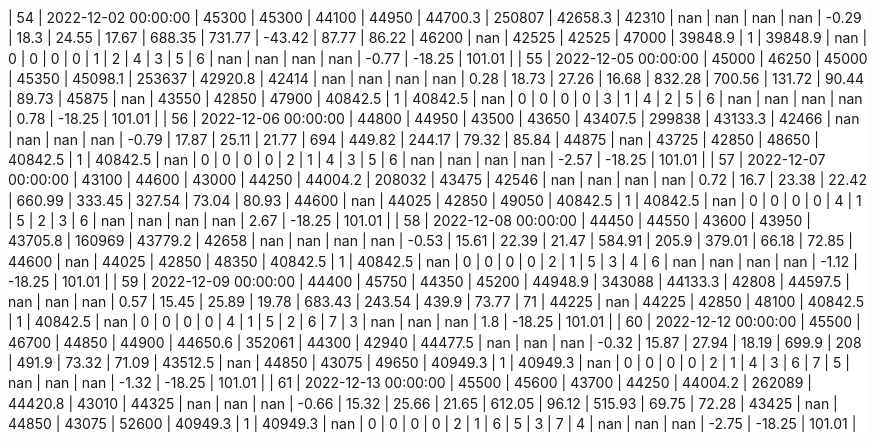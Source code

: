 |  54 | 2022-12-02 00:00:00 |  45300 |  45300 | 44100 |   44950 |     44700.3 | 250807           |  42658.3 |    42310 |    nan   |     nan   |     nan   |     nan   | -0.29 |    18.3  |    24.55 |    17.67 |        688.35 |         731.77 |         -43.42 |           87.77 |           86.22 | 46200   |      nan |   42525 |    42525 |    47000 |        39848.9 |               1 |         39848.9 |           nan   |                    0 |                 0 |              0 |            0 |           1 |           2 |          4 |            3 |             5 |             6 |           nan |            nan |            nan |            nan |   -0.77 | -18.25 | 101.01 |
|  55 | 2022-12-05 00:00:00 |  45000 |  46250 | 45000 |   45350 |     45098.1 | 253637           |  42920.8 |    42414 |    nan   |     nan   |     nan   |     nan   |  0.28 |    18.73 |    27.26 |    16.68 |        832.28 |         700.56 |         131.72 |           90.44 |           89.73 | 45875   |      nan |   43550 |    42850 |    47900 |        40842.5 |               1 |         40842.5 |           nan   |                    0 |                 0 |              0 |            0 |           3 |           1 |          4 |            2 |             5 |             6 |           nan |            nan |            nan |            nan |    0.78 | -18.25 | 101.01 |
|  56 | 2022-12-06 00:00:00 |  44800 |  44950 | 43500 |   43650 |     43407.5 | 299838           |  43133.3 |    42466 |    nan   |     nan   |     nan   |     nan   | -0.79 |    17.87 |    25.11 |    21.77 |        694    |         449.82 |         244.17 |           79.32 |           85.84 | 44875   |      nan |   43725 |    42850 |    48650 |        40842.5 |               1 |         40842.5 |           nan   |                    0 |                 0 |              0 |            0 |           2 |           1 |          4 |            3 |             5 |             6 |           nan |            nan |            nan |            nan |   -2.57 | -18.25 | 101.01 |
|  57 | 2022-12-07 00:00:00 |  43100 |  44600 | 43000 |   44250 |     44004.2 | 208032           |  43475   |    42546 |    nan   |     nan   |     nan   |     nan   |  0.72 |    16.7  |    23.38 |    22.42 |        660.99 |         333.45 |         327.54 |           73.04 |           80.93 | 44600   |      nan |   44025 |    42850 |    49050 |        40842.5 |               1 |         40842.5 |           nan   |                    0 |                 0 |              0 |            0 |           4 |           1 |          5 |            2 |             3 |             6 |           nan |            nan |            nan |            nan |    2.67 | -18.25 | 101.01 |
|  58 | 2022-12-08 00:00:00 |  44450 |  44550 | 43600 |   43950 |     43705.8 | 160969           |  43779.2 |    42658 |    nan   |     nan   |     nan   |     nan   | -0.53 |    15.61 |    22.39 |    21.47 |        584.91 |         205.9  |         379.01 |           66.18 |           72.85 | 44600   |      nan |   44025 |    42850 |    48350 |        40842.5 |               1 |         40842.5 |           nan   |                    0 |                 0 |              0 |            0 |           2 |           1 |          5 |            3 |             4 |             6 |           nan |            nan |            nan |            nan |   -1.12 | -18.25 | 101.01 |
|  59 | 2022-12-09 00:00:00 |  44400 |  45750 | 44350 |   45200 |     44948.9 | 343088           |  44133.3 |    42808 |  44597.5 |     nan   |     nan   |     nan   |  0.57 |    15.45 |    25.89 |    19.78 |        683.43 |         243.54 |         439.9  |           73.77 |           71    | 44225   |      nan |   44225 |    42850 |    48100 |        40842.5 |               1 |         40842.5 |           nan   |                    0 |                 0 |              0 |            0 |           4 |           1 |          5 |            2 |             6 |             7 |             3 |            nan |            nan |            nan |    1.8  | -18.25 | 101.01 |
|  60 | 2022-12-12 00:00:00 |  45500 |  46700 | 44850 |   44900 |     44650.6 | 352061           |  44300   |    42940 |  44477.5 |     nan   |     nan   |     nan   | -0.32 |    15.87 |    27.94 |    18.19 |        699.9  |         208    |         491.9  |           73.32 |           71.09 | 43512.5 |      nan |   44850 |    43075 |    49650 |        40949.3 |               1 |         40949.3 |           nan   |                    0 |                 0 |              0 |            0 |           2 |           1 |          4 |            3 |             6 |             7 |             5 |            nan |            nan |            nan |   -1.32 | -18.25 | 101.01 |
|  61 | 2022-12-13 00:00:00 |  45500 |  45600 | 43700 |   44250 |     44004.2 | 262089           |  44420.8 |    43010 |  44325   |     nan   |     nan   |     nan   | -0.66 |    15.32 |    25.66 |    21.65 |        612.05 |          96.12 |         515.93 |           69.75 |           72.28 | 43425   |      nan |   44850 |    43075 |    52600 |        40949.3 |               1 |         40949.3 |           nan   |                    0 |                 0 |              0 |            0 |           2 |           1 |          6 |            5 |             3 |             7 |             4 |            nan |            nan |            nan |   -2.75 | -18.25 | 101.01 |